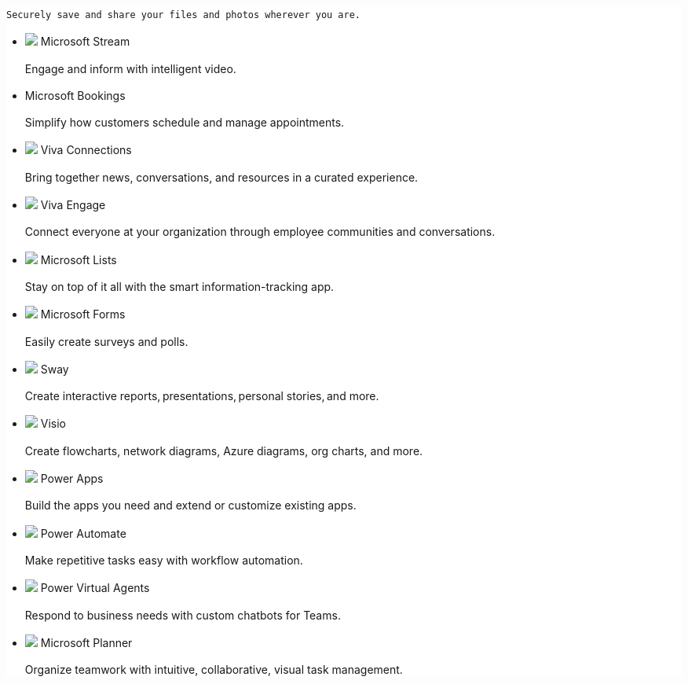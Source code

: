     Securely save and share your files and photos wherever you are.
    
-  ![](https://cdn-dynmedia-1.microsoft.com/is/image/microsoftcorp/Stream_2x_RE2ZvbO?resMode=sharp2&op_usm=1.5,0.65,15,0&wid=32&hei=32&qlt=100&fmt=png-alpha&fit=constrain) Microsoft Stream
    
    Engage and inform with intelligent video. 
    
-  Microsoft Bookings
    
    Simplify how customers schedule and manage appointments.
    
-  ![](https://cdn-dynmedia-1.microsoft.com/is/content/microsoftcorp/7b5830_viva-connection?resMode=sharp2&op_usm=1.5,0.65,15,0&wid=32&hei=32&qlt=100&fmt=png-alpha&fit=constrain) Viva Connections
    
    Bring together news, conversations, and resources in a curated experience.
    
-  ![](https://cdn-dynmedia-1.microsoft.com/is/content/microsoftcorp/6c3fae_viva-engage?resMode=sharp2&op_usm=1.5,0.65,15,0&wid=32&hei=32&qlt=100&fmt=png-alpha&fit=constrain) Viva Engage
    
    Connect everyone at your organization through employee communities and conversations.
    
-  ![](https://cdn-dynmedia-1.microsoft.com/is/content/microsoftcorp/Lists?resMode=sharp2&op_usm=1.5,0.65,15,0&wid=32&hei=32&qlt=100&fmt=png-alpha&fit=constrain) Microsoft Lists
    
    Stay on top of it all with the smart information-tracking app.
    
-  ![](https://cdn-dynmedia-1.microsoft.com/is/content/microsoftcorp/Forms?resMode=sharp2&op_usm=1.5,0.65,15,0&wid=32&hei=32&qlt=100&fmt=png-alpha&fit=constrain) Microsoft Forms
    
    Easily create surveys and polls.
    
-  ![](https://cdn-dynmedia-1.microsoft.com/is/image/microsoftcorp/sway_icon?resMode=sharp2&op_usm=1.5,0.65,15,0&wid=32&hei=32&qlt=100&fmt=png-alpha&fit=constrain) Sway
    
    Create interactive reports, presentations, personal stories, and more.
    
-  ![](https://cdn-dynmedia-1.microsoft.com/is/image/microsoftcorp/Icon_Visio_80x80_RE2jnbF?resMode=sharp2&op_usm=1.5,0.65,15,0&wid=32&hei=32&qlt=100&fmt=png-alpha&fit=constrain) Visio
    
    Create flowcharts, network diagrams, Azure diagrams, org charts, and more.
    
-  ![](https://cdn-dynmedia-1.microsoft.com/is/content/microsoftcorp/Microsoft%20365%20PowerApps?resMode=sharp2&op_usm=1.5,0.65,15,0&wid=32&hei=32&qlt=100&fmt=png-alpha&fit=constrain) Power Apps
    
    Build the apps you need and extend or customize existing apps.
    
-  ![](https://cdn-dynmedia-1.microsoft.com/is/image/microsoftcorp/Microsoft-Power-Automate_RWKhOr?resMode=sharp2&op_usm=1.5,0.65,15,0&wid=32&hei=32&qlt=100&fmt=png-alpha&fit=constrain) Power Automate
    
    Make repetitive tasks easy with workflow automation.
    
-  ![](https://cdn-dynmedia-1.microsoft.com/is/content/microsoftcorp/Power-Virtual-Agents?resMode=sharp2&op_usm=1.5,0.65,15,0&wid=32&hei=32&qlt=100&fmt=png-alpha&fit=constrain) Power Virtual Agents
    
    Respond to business needs with custom chatbots for Teams.
    
-  ![](https://cdn-dynmedia-1.microsoft.com/is/image/microsoftcorp/Icon_Planner_2x_RE4zbDv?resMode=sharp2&op_usm=1.5,0.65,15,0&wid=32&hei=32&qlt=100&fmt=png-alpha&fit=constrain) Microsoft Planner
    
    Organize teamwork with intuitive, collaborative, visual task management.
    